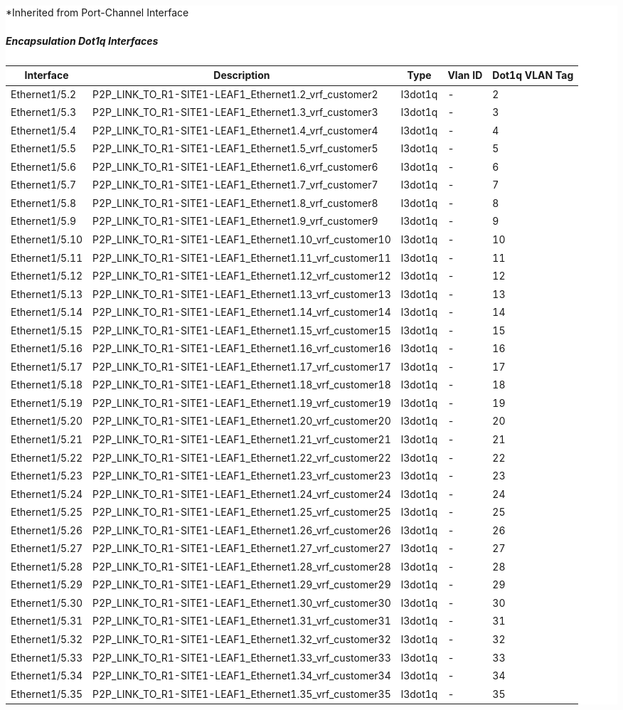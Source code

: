 *Inherited from Port-Channel Interface

##### Encapsulation Dot1q Interfaces

| Interface | Description | Type | Vlan ID | Dot1q VLAN Tag |
| --------- | ----------- | -----| ------- | -------------- |
| Ethernet1/5.2 | P2P_LINK_TO_R1-SITE1-LEAF1_Ethernet1.2_vrf_customer2 | l3dot1q | - | 2 |
| Ethernet1/5.3 | P2P_LINK_TO_R1-SITE1-LEAF1_Ethernet1.3_vrf_customer3 | l3dot1q | - | 3 |
| Ethernet1/5.4 | P2P_LINK_TO_R1-SITE1-LEAF1_Ethernet1.4_vrf_customer4 | l3dot1q | - | 4 |
| Ethernet1/5.5 | P2P_LINK_TO_R1-SITE1-LEAF1_Ethernet1.5_vrf_customer5 | l3dot1q | - | 5 |
| Ethernet1/5.6 | P2P_LINK_TO_R1-SITE1-LEAF1_Ethernet1.6_vrf_customer6 | l3dot1q | - | 6 |
| Ethernet1/5.7 | P2P_LINK_TO_R1-SITE1-LEAF1_Ethernet1.7_vrf_customer7 | l3dot1q | - | 7 |
| Ethernet1/5.8 | P2P_LINK_TO_R1-SITE1-LEAF1_Ethernet1.8_vrf_customer8 | l3dot1q | - | 8 |
| Ethernet1/5.9 | P2P_LINK_TO_R1-SITE1-LEAF1_Ethernet1.9_vrf_customer9 | l3dot1q | - | 9 |
| Ethernet1/5.10 | P2P_LINK_TO_R1-SITE1-LEAF1_Ethernet1.10_vrf_customer10 | l3dot1q | - | 10 |
| Ethernet1/5.11 | P2P_LINK_TO_R1-SITE1-LEAF1_Ethernet1.11_vrf_customer11 | l3dot1q | - | 11 |
| Ethernet1/5.12 | P2P_LINK_TO_R1-SITE1-LEAF1_Ethernet1.12_vrf_customer12 | l3dot1q | - | 12 |
| Ethernet1/5.13 | P2P_LINK_TO_R1-SITE1-LEAF1_Ethernet1.13_vrf_customer13 | l3dot1q | - | 13 |
| Ethernet1/5.14 | P2P_LINK_TO_R1-SITE1-LEAF1_Ethernet1.14_vrf_customer14 | l3dot1q | - | 14 |
| Ethernet1/5.15 | P2P_LINK_TO_R1-SITE1-LEAF1_Ethernet1.15_vrf_customer15 | l3dot1q | - | 15 |
| Ethernet1/5.16 | P2P_LINK_TO_R1-SITE1-LEAF1_Ethernet1.16_vrf_customer16 | l3dot1q | - | 16 |
| Ethernet1/5.17 | P2P_LINK_TO_R1-SITE1-LEAF1_Ethernet1.17_vrf_customer17 | l3dot1q | - | 17 |
| Ethernet1/5.18 | P2P_LINK_TO_R1-SITE1-LEAF1_Ethernet1.18_vrf_customer18 | l3dot1q | - | 18 |
| Ethernet1/5.19 | P2P_LINK_TO_R1-SITE1-LEAF1_Ethernet1.19_vrf_customer19 | l3dot1q | - | 19 |
| Ethernet1/5.20 | P2P_LINK_TO_R1-SITE1-LEAF1_Ethernet1.20_vrf_customer20 | l3dot1q | - | 20 |
| Ethernet1/5.21 | P2P_LINK_TO_R1-SITE1-LEAF1_Ethernet1.21_vrf_customer21 | l3dot1q | - | 21 |
| Ethernet1/5.22 | P2P_LINK_TO_R1-SITE1-LEAF1_Ethernet1.22_vrf_customer22 | l3dot1q | - | 22 |
| Ethernet1/5.23 | P2P_LINK_TO_R1-SITE1-LEAF1_Ethernet1.23_vrf_customer23 | l3dot1q | - | 23 |
| Ethernet1/5.24 | P2P_LINK_TO_R1-SITE1-LEAF1_Ethernet1.24_vrf_customer24 | l3dot1q | - | 24 |
| Ethernet1/5.25 | P2P_LINK_TO_R1-SITE1-LEAF1_Ethernet1.25_vrf_customer25 | l3dot1q | - | 25 |
| Ethernet1/5.26 | P2P_LINK_TO_R1-SITE1-LEAF1_Ethernet1.26_vrf_customer26 | l3dot1q | - | 26 |
| Ethernet1/5.27 | P2P_LINK_TO_R1-SITE1-LEAF1_Ethernet1.27_vrf_customer27 | l3dot1q | - | 27 |
| Ethernet1/5.28 | P2P_LINK_TO_R1-SITE1-LEAF1_Ethernet1.28_vrf_customer28 | l3dot1q | - | 28 |
| Ethernet1/5.29 | P2P_LINK_TO_R1-SITE1-LEAF1_Ethernet1.29_vrf_customer29 | l3dot1q | - | 29 |
| Ethernet1/5.30 | P2P_LINK_TO_R1-SITE1-LEAF1_Ethernet1.30_vrf_customer30 | l3dot1q | - | 30 |
| Ethernet1/5.31 | P2P_LINK_TO_R1-SITE1-LEAF1_Ethernet1.31_vrf_customer31 | l3dot1q | - | 31 |
| Ethernet1/5.32 | P2P_LINK_TO_R1-SITE1-LEAF1_Ethernet1.32_vrf_customer32 | l3dot1q | - | 32 |
| Ethernet1/5.33 | P2P_LINK_TO_R1-SITE1-LEAF1_Ethernet1.33_vrf_customer33 | l3dot1q | - | 33 |
| Ethernet1/5.34 | P2P_LINK_TO_R1-SITE1-LEAF1_Ethernet1.34_vrf_customer34 | l3dot1q | - | 34 |
| Ethernet1/5.35 | P2P_LINK_TO_R1-SITE1-LEAF1_Ethernet1.35_vrf_customer35 | l3dot1q | - | 35 |